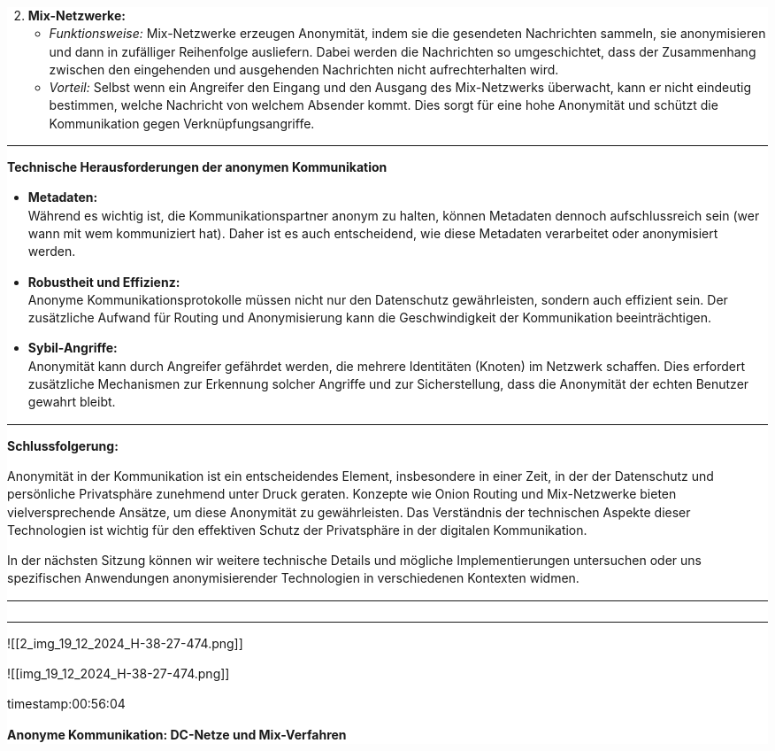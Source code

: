 2. **Mix-Netzwerke:**
   - *Funktionsweise:* Mix-Netzwerke erzeugen Anonymität, indem sie die gesendeten Nachrichten sammeln, sie anonymisieren und dann in zufälliger Reihenfolge ausliefern. Dabei werden die Nachrichten so umgeschichtet, dass der Zusammenhang zwischen den eingehenden und ausgehenden Nachrichten nicht aufrechterhalten wird.
   - *Vorteil:* Selbst wenn ein Angreifer den Eingang und den Ausgang des Mix-Netzwerks überwacht, kann er nicht eindeutig bestimmen, welche Nachricht von welchem Absender kommt. Dies sorgt für eine hohe Anonymität und schützt die Kommunikation gegen Verknüpfungsangriffe.

---

**Technische Herausforderungen der anonymen Kommunikation**

- **Metadaten:**  
  Während es wichtig ist, die Kommunikationspartner anonym zu halten, können Metadaten dennoch aufschlussreich sein (wer wann mit wem kommuniziert hat). Daher ist es auch entscheidend, wie diese Metadaten verarbeitet oder anonymisiert werden.

- **Robustheit und Effizienz:**  
  Anonyme Kommunikationsprotokolle müssen nicht nur den Datenschutz gewährleisten, sondern auch effizient sein. Der zusätzliche Aufwand für Routing und Anonymisierung kann die Geschwindigkeit der Kommunikation beeinträchtigen.

- **Sybil-Angriffe:**  
  Anonymität kann durch Angreifer gefährdet werden, die mehrere Identitäten (Knoten) im Netzwerk schaffen. Dies erfordert zusätzliche Mechanismen zur Erkennung solcher Angriffe und zur Sicherstellung, dass die Anonymität der echten Benutzer gewahrt bleibt.

---

**Schlussfolgerung:**

Anonymität in der Kommunikation ist ein entscheidendes Element, insbesondere in einer Zeit, in der der Datenschutz und persönliche Privatsphäre zunehmend unter Druck geraten. Konzepte wie Onion Routing und Mix-Netzwerke bieten vielversprechende Ansätze, um diese Anonymität zu gewährleisten. Das Verständnis der technischen Aspekte dieser Technologien ist wichtig für den effektiven Schutz der Privatsphäre in der digitalen Kommunikation.

In der nächsten Sitzung können wir weitere technische Details und mögliche Implementierungen untersuchen oder uns spezifischen Anwendungen anonymisierender Technologien in verschiedenen Kontexten widmen.


---

### 

---

![[2_img_19_12_2024_H-38-27-474.png]]

![[img_19_12_2024_H-38-27-474.png]]

timestamp:00:56:04

**Anonyme Kommunikation: DC-Netze und Mix-Verfahren**
